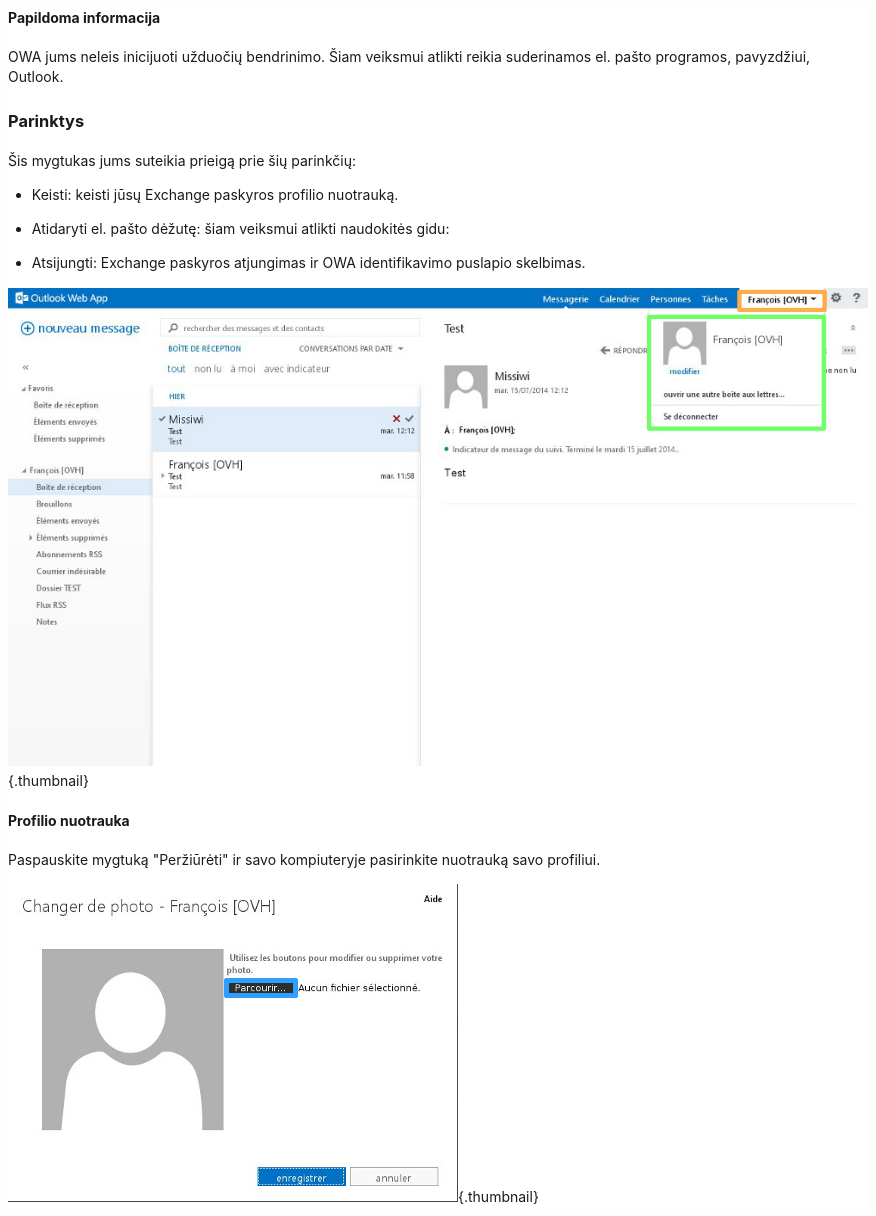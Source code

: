 #### Papildoma informacija
OWA jums neleis inicijuoti užduočių bendrinimo. Šiam veiksmui atlikti reikia suderinamos el. pašto programos, pavyzdžiui, Outlook.


### Parinktys
Šis mygtukas jums suteikia prieigą prie šių parinkčių: 


- Keisti: keisti jūsų Exchange paskyros profilio nuotrauką.

- Atidaryti el. pašto dėžutę: šiam veiksmui atlikti naudokitės gidu:

[]({legacy}1249)

- Atsijungti: Exchange paskyros atjungimas ir  OWA identifikavimo puslapio skelbimas.



![](images/img_2091.jpg){.thumbnail}

#### Profilio nuotrauka
Paspauskite mygtuką "Peržiūrėti" ir savo kompiuteryje pasirinkite nuotrauką savo profiliui.

![](images/img_2092.jpg){.thumbnail}
